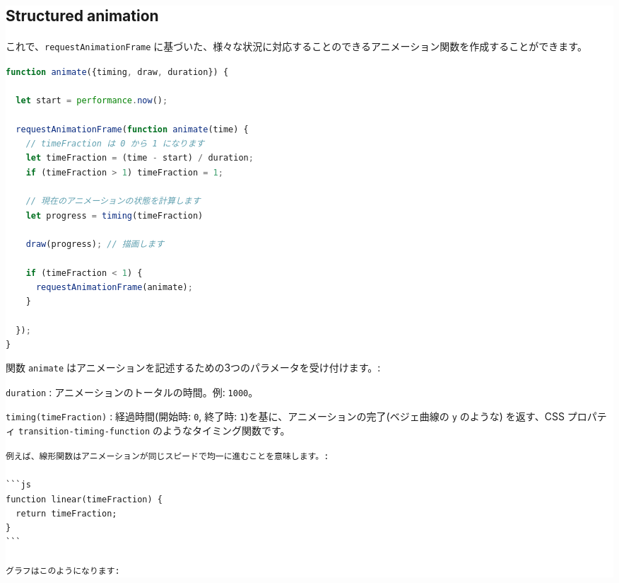 ## Structured animation

これで、`requestAnimationFrame` に基づいた、様々な状況に対応することのできるアニメーション関数を作成することができます。

```js
function animate({timing, draw, duration}) {

  let start = performance.now();

  requestAnimationFrame(function animate(time) {
    // timeFraction は 0 から 1 になります
    let timeFraction = (time - start) / duration;
    if (timeFraction > 1) timeFraction = 1;

    // 現在のアニメーションの状態を計算します
    let progress = timing(timeFraction)

    draw(progress); // 描画します

    if (timeFraction < 1) {
      requestAnimationFrame(animate);
    }

  });
}
```

関数 `animate` はアニメーションを記述するための3つのパラメータを受け付けます。:

`duration`
: アニメーションのトータルの時間。例: `1000`。

`timing(timeFraction)`
: 経過時間(開始時: `0`, 終了時: `1`)を基に、アニメーションの完了(ベジェ曲線の `y` のような) を返す、CSS プロパティ `transition-timing-function` のようなタイミング関数です。

    例えば、線形関数はアニメーションが同じスピードで均一に進むことを意味します。:

    ```js
    function linear(timeFraction) {
      return timeFraction;
    }
    ```

    グラフはこのようになります: